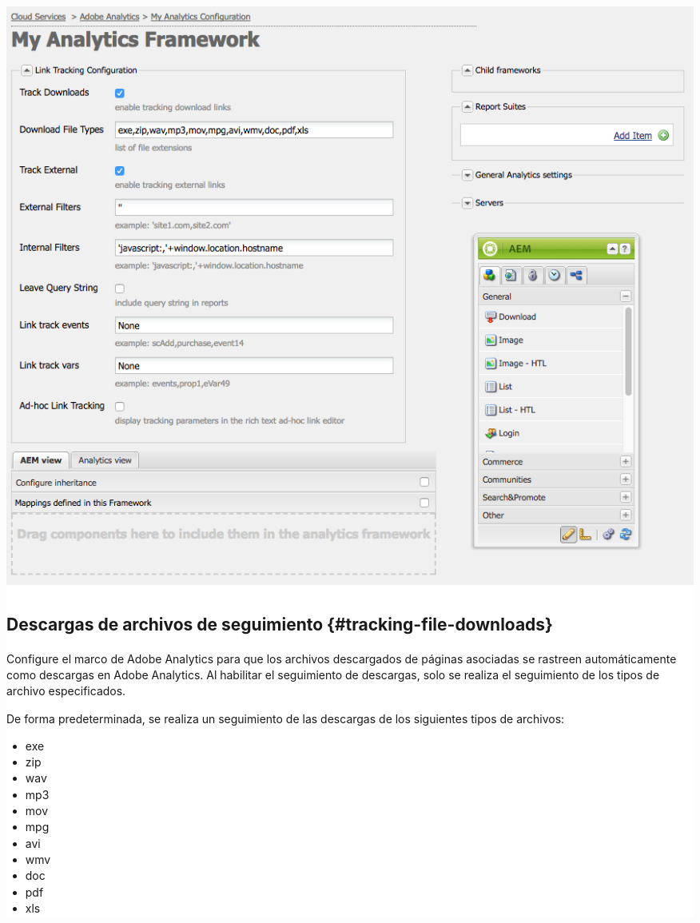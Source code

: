    ![aa-08](assets/aa-08.png)

## Descargas de archivos de seguimiento {#tracking-file-downloads}

Configure el marco de Adobe Analytics para que los archivos descargados de páginas asociadas se rastreen automáticamente como descargas en Adobe Analytics. Al habilitar el seguimiento de descargas, solo se realiza el seguimiento de los tipos de archivo especificados.

De forma predeterminada, se realiza un seguimiento de las descargas de los siguientes tipos de archivos:

* exe
* zip
* wav
* mp3
* mov
* mpg
* avi
* wmv
* doc
* pdf
* xls
